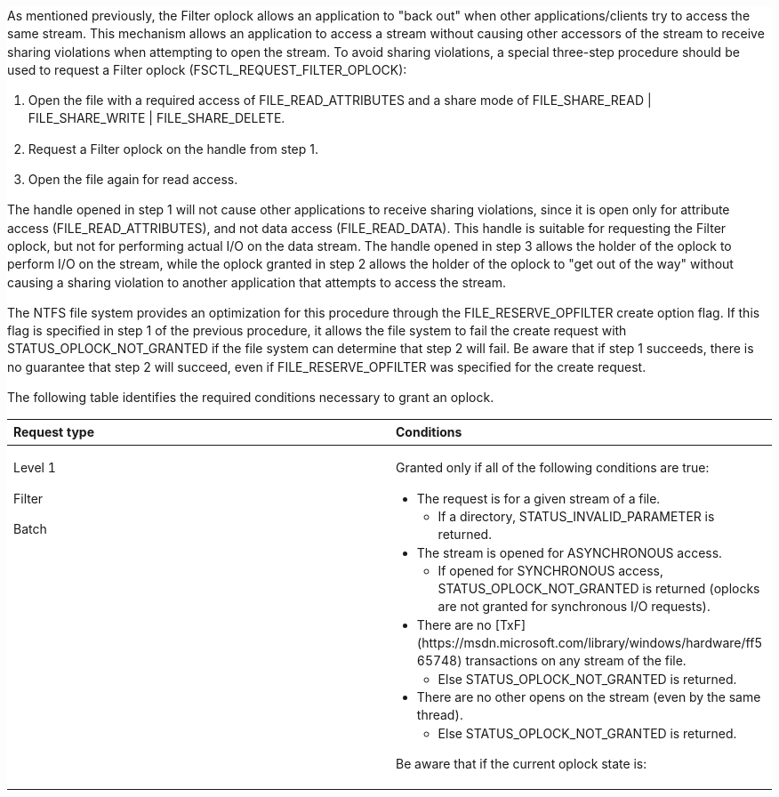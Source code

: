 As mentioned previously, the Filter oplock allows an application to "back out" when other applications/clients try to access the same stream. This mechanism allows an application to access a stream without causing other accessors of the stream to receive sharing violations when attempting to open the stream. To avoid sharing violations, a special three-step procedure should be used to request a Filter oplock (FSCTL\_REQUEST\_FILTER\_OPLOCK):

1.  Open the file with a required access of FILE\_READ\_ATTRIBUTES and a share mode of FILE\_SHARE\_READ | FILE\_SHARE\_WRITE | FILE\_SHARE\_DELETE.

2.  Request a Filter oplock on the handle from step 1.

3.  Open the file again for read access.

The handle opened in step 1 will not cause other applications to receive sharing violations, since it is open only for attribute access (FILE\_READ\_ATTRIBUTES), and not data access (FILE\_READ\_DATA). This handle is suitable for requesting the Filter oplock, but not for performing actual I/O on the data stream. The handle opened in step 3 allows the holder of the oplock to perform I/O on the stream, while the oplock granted in step 2 allows the holder of the oplock to "get out of the way" without causing a sharing violation to another application that attempts to access the stream.

The NTFS file system provides an optimization for this procedure through the FILE\_RESERVE\_OPFILTER create option flag. If this flag is specified in step 1 of the previous procedure, it allows the file system to fail the create request with STATUS\_OPLOCK\_NOT\_GRANTED if the file system can determine that step 2 will fail. Be aware that if step 1 succeeds, there is no guarantee that step 2 will succeed, even if FILE\_RESERVE\_OPFILTER was specified for the create request.

The following table identifies the required conditions necessary to grant an oplock.

<table>
<colgroup>
<col width="50%" />
<col width="50%" />
</colgroup>
<thead>
<tr class="header">
<th align="left">Request type</th>
<th align="left">Conditions</th>
</tr>
</thead>
<tbody>
<tr class="odd">
<td align="left"><p>Level 1</p>
<p>Filter</p>
<p>Batch</p></td>
<td align="left"><p>Granted only if all of the following conditions are true:</p>
<ul>
<li>The request is for a given stream of a file.
<ul>
<li>If a directory, STATUS_INVALID_PARAMETER is returned.</li>
</ul></li>
<li>The stream is opened for ASYNCHRONOUS access.
<ul>
<li>If opened for SYNCHRONOUS access, STATUS_OPLOCK_NOT_GRANTED is returned (oplocks are not granted for synchronous I/O requests).</li>
</ul></li>
<li>There are no [TxF](https://msdn.microsoft.com/library/windows/hardware/ff565748) transactions on any stream of the file.
<ul>
<li>Else STATUS_OPLOCK_NOT_GRANTED is returned.</li>
</ul></li>
<li>There are no other opens on the stream (even by the same thread).
<ul>
<li>Else STATUS_OPLOCK_NOT_GRANTED is returned.</li>
</ul></li>
</ul>
<p>Be aware that if the current oplock state is:</p>
<ul>